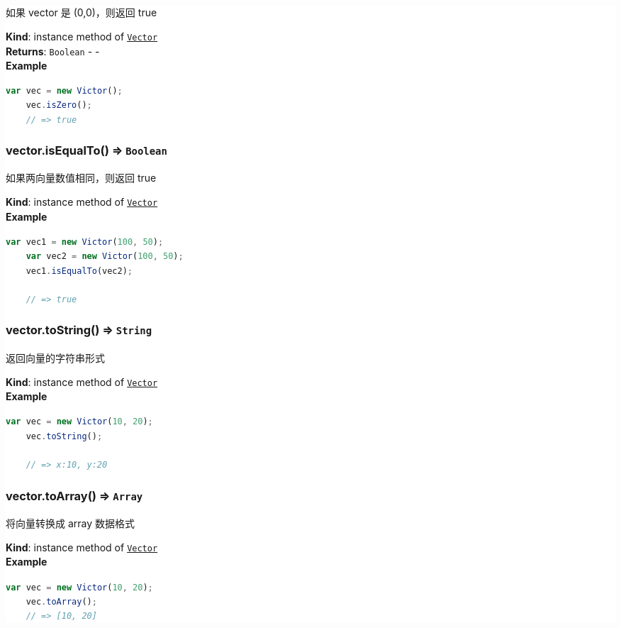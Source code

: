 如果 vector 是 (0,0)，则返回 true

**Kind**: instance method of [`Vector`](#Vector)  
**Returns**: `Boolean` - -  
**Example**

```js
var vec = new Victor();
    vec.isZero();
    // => true
```

<a name="Vector+isEqualTo"></a>

### vector.isEqualTo() ⇒ `Boolean`

如果两向量数值相同，则返回 true

**Kind**: instance method of [`Vector`](#Vector)  
**Example**

```js
var vec1 = new Victor(100, 50);
    var vec2 = new Victor(100, 50);
    vec1.isEqualTo(vec2);

    // => true
```

<a name="Vector+toString"></a>

### vector.toString() ⇒ `String`

返回向量的字符串形式

**Kind**: instance method of [`Vector`](#Vector)  
**Example**

```js
var vec = new Victor(10, 20);
    vec.toString();

    // => x:10, y:20
```

<a name="Vector+toArray"></a>

### vector.toArray() ⇒ `Array`

将向量转换成 array 数据格式

**Kind**: instance method of [`Vector`](#Vector)  
**Example**

```js
var vec = new Victor(10, 20);
    vec.toArray();
    // => [10, 20]
```
